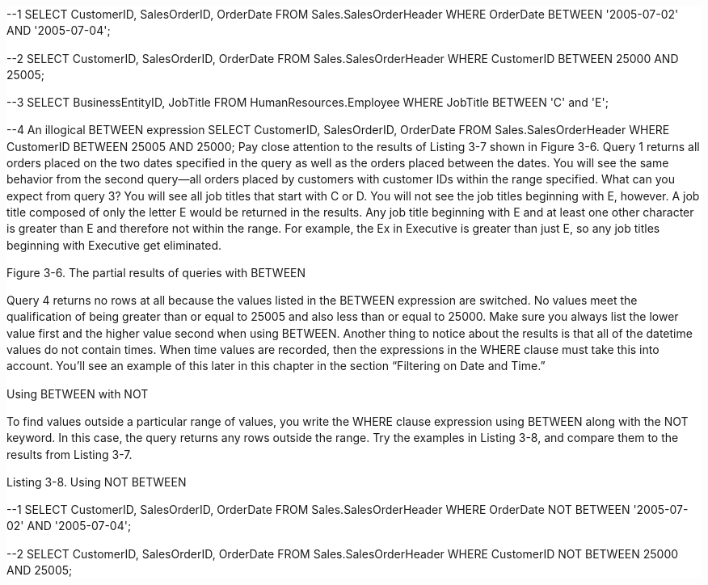 --1
SELECT CustomerID, SalesOrderID, OrderDate
FROM Sales.SalesOrderHeader
WHERE OrderDate BETWEEN '2005-07-02' AND '2005-07-04';

--2
SELECT CustomerID, SalesOrderID, OrderDate
FROM Sales.SalesOrderHeader
WHERE CustomerID BETWEEN 25000 AND 25005;

--3
SELECT BusinessEntityID, JobTitle
FROM HumanResources.Employee
WHERE JobTitle BETWEEN 'C' and 'E';

--4 An illogical BETWEEN expression
SELECT CustomerID, SalesOrderID, OrderDate
FROM Sales.SalesOrderHeader
WHERE CustomerID BETWEEN 25005 AND 25000;
Pay close attention to the results of Listing 3-7 shown in Figure 3-6. Query 1 returns all orders placed on the two dates specified in the query as well as the orders placed between the dates. You will see the same behavior from the second query—all orders placed by customers with customer IDs within the range specified. What can you expect from query 3? You will see all job titles that start with C or D. You will not see the job titles beginning with E, however. A job title composed of only the letter E would be returned in the results. Any job title beginning with E and at least one other character is greater than E and therefore not within the range. For example, the Ex in Executive is greater than just E, so any job titles beginning with Executive get eliminated.



Figure 3-6. The partial results of queries with BETWEEN

Query 4 returns no rows at all because the values listed in the BETWEEN expression are switched. No values meet the qualification of being greater than or equal to 25005 and also less than or equal to 25000. Make sure you always list the lower value first and the higher value second when using BETWEEN. Another thing to notice about the results is that all of the datetime values do not contain times. When time values are recorded, then the expressions in the WHERE clause must take this into account. You’ll see an example of this later in this chapter in the section “Filtering on Date and Time.”

Using BETWEEN with NOT

To find values outside a particular range of values, you write the WHERE clause expression using BETWEEN along with the NOT keyword. In this case, the query returns any rows outside the range. Try the examples in Listing 3-8, and compare them to the results from Listing 3-7.

Listing 3-8. Using NOT BETWEEN

--1
SELECT CustomerID, SalesOrderID, OrderDate
FROM Sales.SalesOrderHeader
WHERE OrderDate NOT BETWEEN '2005-07-02' AND '2005-07-04';

--2
SELECT CustomerID, SalesOrderID, OrderDate
FROM Sales.SalesOrderHeader
WHERE CustomerID NOT BETWEEN 25000 AND 25005;
